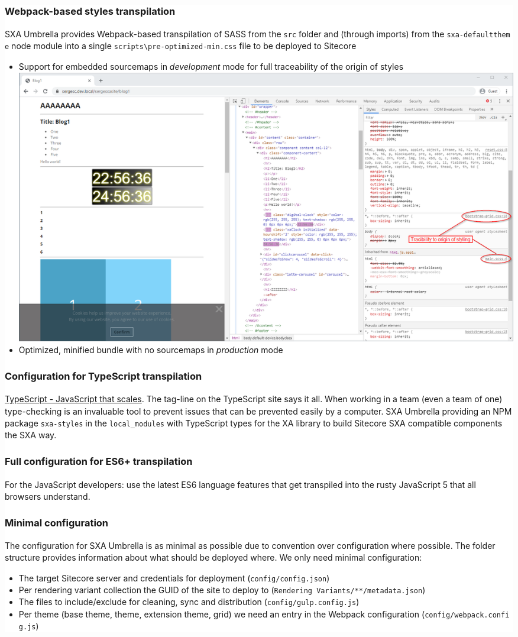 ### Webpack-based styles transpilation
SXA Umbrella provides Webpack-based transpilation of SASS from the `src` folder and (through imports) from the  `sxa-defaulttheme` node module into a single `scripts\pre-optimized-min.css` file to be deployed to Sitecore
- Support for embedded sourcemaps in *development* mode for full traceability of the origin of styles
![Styling traceability](docs/styling_traceability.png)   
- Optimized, minified bundle with no sourcemaps in *production* mode

### Configuration for TypeScript transpilation
[TypeScript - JavaScript that scales](https://www.typescriptlang.org/). The tag-line on the TypeScript site says it all. When working in a team (even a team of one) type-checking is an invaluable tool to prevent issues that can be prevented easily by a computer. SXA Umbrella providing an NPM package `sxa-styles` in the `local_modules` with TypeScript types for the XA library to build Sitecore SXA compatible components the SXA way.

### Full configuration for ES6+ transpilation
For the JavaScript developers: use the latest ES6 language features that get transpiled into the rusty JavaScript 5 that all browsers understand.

### Minimal configuration
The configuration for SXA Umbrella is as minimal as possible due to convention over configuration where possible. The folder structure provides information about what should be deployed where. We only need minimal configuration:
- The target Sitecore server and credentials for deployment (`config/config.json`)
- Per rendering variant collection the GUID of the site to deploy to (`Rendering Variants/**/metadata.json`)
- The files to include/exclude for cleaning, sync and distribution (`config/gulp.config.js`) 
- Per theme (base theme, theme, extension theme, grid) we need an entry in the Webpack configuration (`config/webpack.config.js`)
